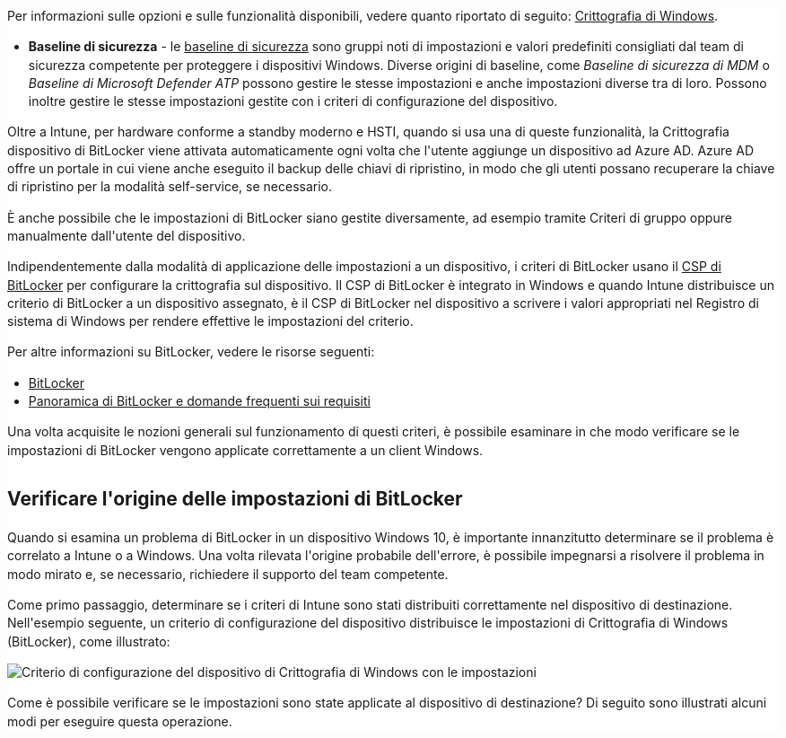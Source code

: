    Per informazioni sulle opzioni e sulle funzionalità disponibili, vedere quanto riportato di seguito: [Crittografia di Windows](https://docs.microsoft.com/intune/endpoint-protection-windows-10#windows-encryption).

- **Baseline di sicurezza** - le [baseline di sicurezza](security-baselines.md) sono gruppi noti di impostazioni e valori predefiniti consigliati dal team di sicurezza competente per proteggere i dispositivi Windows. Diverse origini di baseline, come *Baseline di sicurezza di MDM* o *Baseline di Microsoft Defender ATP* possono gestire le stesse impostazioni e anche impostazioni diverse tra di loro. Possono inoltre gestire le stesse impostazioni gestite con i criteri di configurazione del dispositivo. 

Oltre a Intune, per hardware conforme a standby moderno e HSTI, quando si usa una di queste funzionalità, la Crittografia dispositivo di BitLocker viene attivata automaticamente ogni volta che l'utente aggiunge un dispositivo ad Azure AD. Azure AD offre un portale in cui viene anche eseguito il backup delle chiavi di ripristino, in modo che gli utenti possano recuperare la chiave di ripristino per la modalità self-service, se necessario.

È anche possibile che le impostazioni di BitLocker siano gestite diversamente, ad esempio tramite Criteri di gruppo oppure manualmente dall'utente del dispositivo.

Indipendentemente dalla modalità di applicazione delle impostazioni a un dispositivo, i criteri di BitLocker usano il [CSP di BitLocker](https://docs.microsoft.com/windows/client-management/mdm/bitlocker-csp) per configurare la crittografia sul dispositivo. Il CSP di BitLocker è integrato in Windows e quando Intune distribuisce un criterio di BitLocker a un dispositivo assegnato, è il CSP di BitLocker nel dispositivo a scrivere i valori appropriati nel Registro di sistema di Windows per rendere effettive le impostazioni del criterio.

Per altre informazioni su BitLocker, vedere le risorse seguenti:

- [BitLocker](https://docs.microsoft.com/windows/security/information-protection/bitlocker/bitlocker-overview)
- [Panoramica di BitLocker e domande frequenti sui requisiti](https://docs.microsoft.com/windows/security/information-protection/bitlocker/bitlocker-overview-and-requirements-faq)

Una volta acquisite le nozioni generali sul funzionamento di questi criteri, è possibile esaminare in che modo verificare se le impostazioni di BitLocker vengono applicate correttamente a un client Windows.

## <a name="verify-the-source-of-bitlocker-settings"></a>Verificare l'origine delle impostazioni di BitLocker

Quando si esamina un problema di BitLocker in un dispositivo Windows 10, è importante innanzitutto determinare se il problema è correlato a Intune o a Windows. Una volta rilevata l'origine probabile dell'errore, è possibile impegnarsi a risolvere il problema in modo mirato e, se necessario, richiedere il supporto del team competente.  

Come primo passaggio, determinare se i criteri di Intune sono stati distribuiti correttamente nel dispositivo di destinazione. Nell'esempio seguente, un criterio di configurazione del dispositivo distribuisce le impostazioni di Crittografia di Windows (BitLocker), come illustrato:

![Criterio di configurazione del dispositivo di Crittografia di Windows con le impostazioni](./media/troubleshooting-bitlocker-policies/settings.png)

Come è possibile verificare se le impostazioni sono state applicate al dispositivo di destinazione? Di seguito sono illustrati alcuni modi per eseguire questa operazione.
